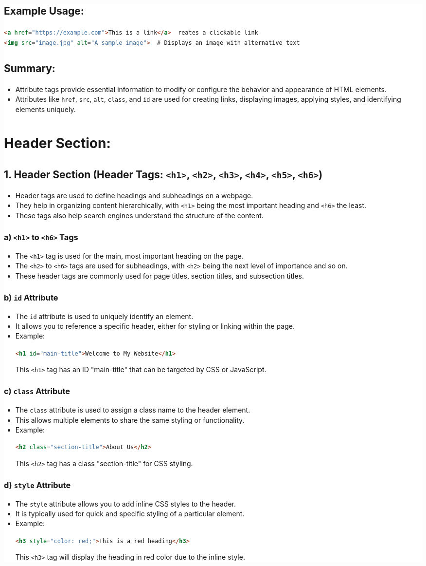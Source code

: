 ## Example Usage:
```html
<a href="https://example.com">This is a link</a>  reates a clickable link
<img src="image.jpg" alt="A sample image">  # Displays an image with alternative text
```

## Summary:
- Attribute tags provide essential information to modify or configure the behavior and appearance of HTML elements.
- Attributes like `href`, `src`, `alt`, `class`, and `id` are used for creating links, displaying images, applying styles, and identifying elements uniquely.



 # Header Section:

## 1. Header Section (Header Tags: `<h1>`, `<h2>`, `<h3>`, `<h4>`, `<h5>`, `<h6>`)
- Header tags are used to define headings and subheadings on a webpage.
- They help in organizing content hierarchically, with `<h1>` being the most important heading and `<h6>` the least.
- These tags also help search engines understand the structure of the content.

### a) `<h1>` to `<h6>` Tags
- The `<h1>` tag is used for the main, most important heading on the page. 
- The `<h2>` to `<h6>` tags are used for subheadings, with `<h2>` being the next level of importance and so on.
- These header tags are commonly used for page titles, section titles, and subsection titles.

### b) `id` Attribute
- The `id` attribute is used to uniquely identify an element.
- It allows you to reference a specific header, either for styling or linking within the page.
- Example:
  ```html
  <h1 id="main-title">Welcome to My Website</h1>  
  ```
  This `<h1>` tag has an ID "main-title" that can be targeted by CSS or JavaScript.

### c) `class` Attribute
- The `class` attribute is used to assign a class name to the header element.
- This allows multiple elements to share the same styling or functionality.
- Example:
  ```html
  <h2 class="section-title">About Us</h2>  
  ```
  This `<h2>` tag has a class "section-title" for CSS styling.

### d) `style` Attribute
- The `style` attribute allows you to add inline CSS styles to the header.
- It is typically used for quick and specific styling of a particular element.
- Example:
  ```html
  <h3 style="color: red;">This is a red heading</h3>
  ```
  This `<h3>` tag will display the heading in red color due to the inline style.
